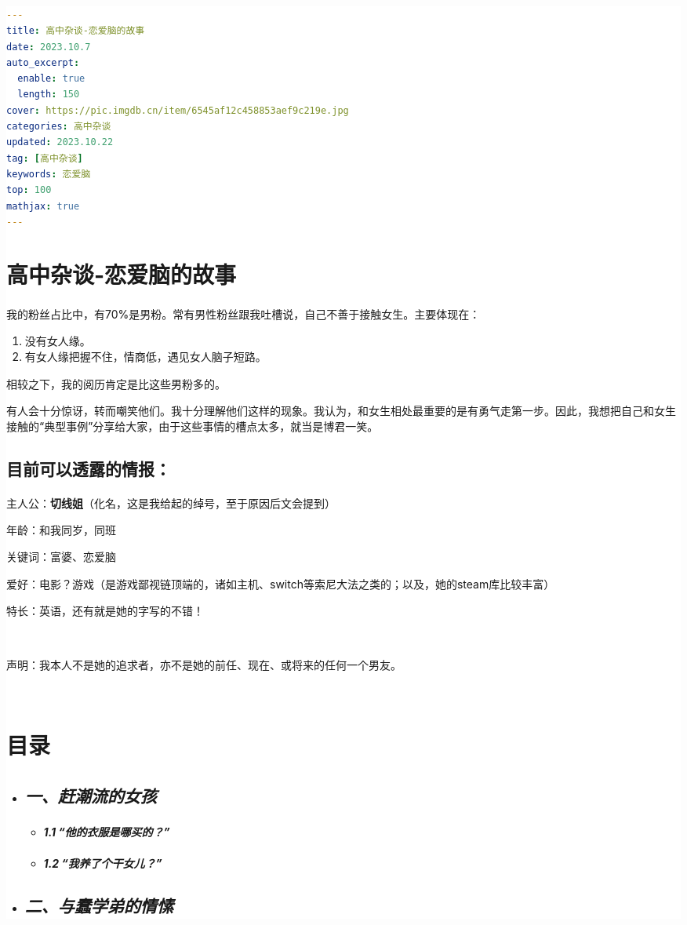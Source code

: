 ```yaml
---
title: 高中杂谈-恋爱脑的故事
date: 2023.10.7
auto_excerpt:
  enable: true
  length: 150
cover: https://pic.imgdb.cn/item/6545af12c458853aef9c219e.jpg
categories: 高中杂谈
updated: 2023.10.22
tag: [高中杂谈]
keywords: 恋爱脑
top: 100
mathjax: true
---
```


# 高中杂谈-恋爱脑的故事

我的粉丝占比中，有70%是男粉。常有男性粉丝跟我吐槽说，自己不善于接触女生。主要体现在：

1. 没有女人缘。
2. 有女人缘把握不住，情商低，遇见女人脑子短路。

相较之下，我的阅历肯定是比这些男粉多的。

有人会十分惊讶，转而嘲笑他们。我十分理解他们这样的现象。我认为，和女生相处最重要的是有勇气走第一步。因此，我想把自己和女生接触的“典型事例”分享给大家，由于这些事情的槽点太多，就当是博君一笑。





## 目前可以透露的情报：

主人公：**切线姐**（化名，这是我给起的绰号，至于原因后文会提到）

年龄：和我同岁，同班

关键词：富婆、恋爱脑

爱好：电影？游戏（是游戏鄙视链顶端的，诸如主机、switch等索尼大法之类的；以及，她的steam库比较丰富）

特长：英语，还有就是她的字写的不错！

　

声明：我本人不是她的追求者，亦不是她的前任、现在、或将来的任何一个男友。

　

# 目录

- ## ***一、赶潮流的女孩***
  
  - #### ***1.1 “他的衣服是哪买的？”***
  - #### ***1.2 “我养了个干女儿？”***
- ## ***二、与蠢学弟的情愫***
  

[^1]: 当我说出“希望……”语句的时候，就说明我对这件事情“没什么希望”。毕竟，如果一件事情客观上完全可以达成，那人们根本没有必要为此求神问卜，表达“美好祝愿”的。